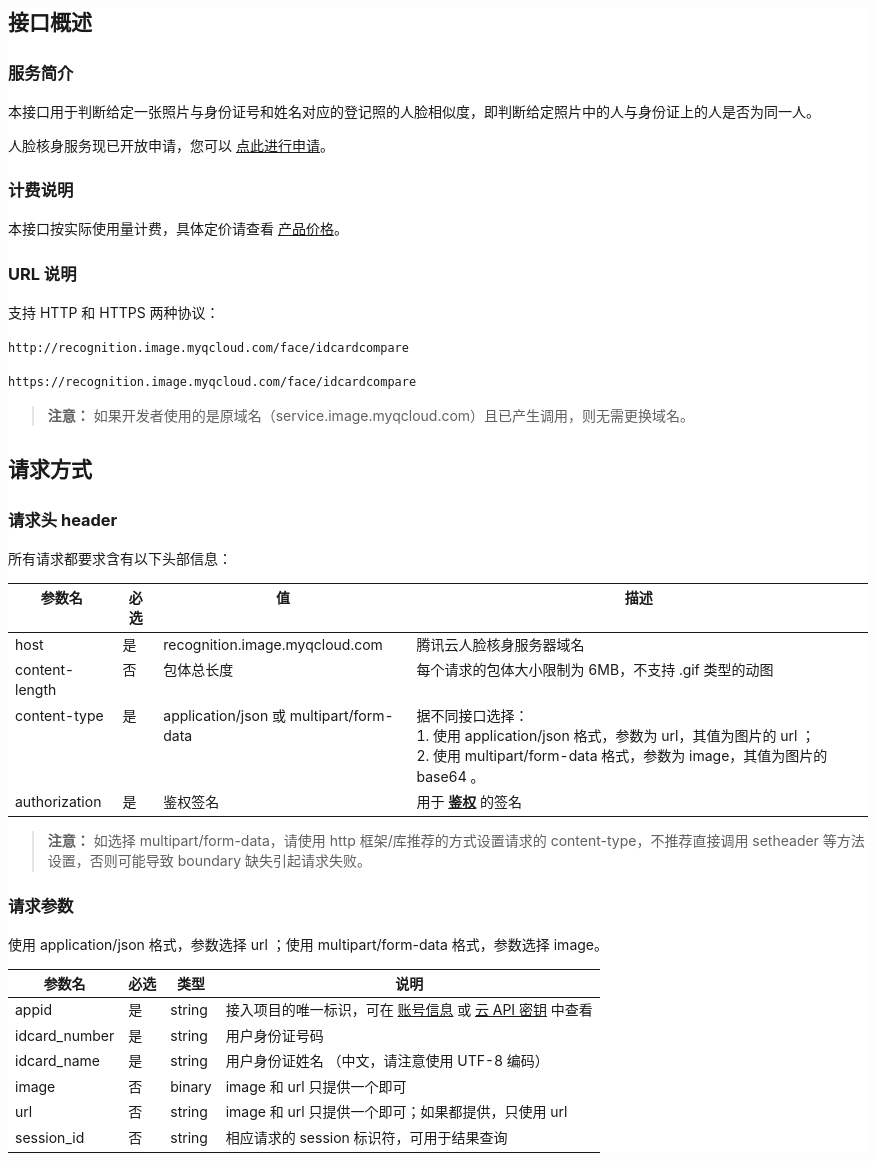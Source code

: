 ## 接口概述

### 服务简介

本接口用于判断给定一张照片与身份证号和姓名对应的登记照的人脸相似度，即判断给定照片中的人与身份证上的人是否为同一人。

人脸核身服务现已开放申请，您可以 [点此进行申请](https://cloud.tencent.com/act/event/face-in.html)。

### 计费说明

本接口按实际使用量计费，具体定价请查看 [产品价格](/document/product/868/17569)。

### URL 说明

支持 HTTP 和 HTTPS 两种协议：

`http://recognition.image.myqcloud.com/face/idcardcompare`

`https://recognition.image.myqcloud.com/face/idcardcompare`
>**注意：** 
>如果开发者使用的是原域名（service.image.myqcloud.com）且已产生调用，则无需更换域名。


## 请求方式

### 请求头 header

所有请求都要求含有以下头部信息：

| 参数名            | 必选|值                                        | 描述                                       |
| -------------- | ----|------------------------------------ | ---------------------------------------- |
| host           | 是|recognition.image.myqcloud.com               | 腾讯云人脸核身服务器域名                        |
| content-length | 否|包体总长度                   | 每个请求的包体大小限制为 6MB，不支持 .gif 类型的动图             |
| content-type   | 是|application/json  或  multipart/form-data | 据不同接口选择：<br/>1. 使用 application/json 格式，参数为    url，其值为图片的 url ；<br/>2. 使用 multipart/form-data 格式，参数为 image，其值为图片的 base64 。    |
| authorization  | 是   | 鉴权签名                                  | 用于 [**鉴权**](/document/product/868/17697) 的签名          |

>**注意：**
> 如选择 multipart/form-data，请使用 http 框架/库推荐的方式设置请求的 content-type，不推荐直接调用 setheader 等方法设置，否则可能导致 boundary 缺失引起请求失败。


### 请求参数

使用 application/json 格式，参数选择 url ；使用 multipart/form-data 格式，参数选择 image。

| 参数名           | 必选 | 类型     | 说明                                    |
| ------------- | ---- | ------ | ------------------------------------- |
| appid         | 是   | string | 接入项目的唯一标识，可在 [账号信息](https://console.cloud.tencent.com/developer) 或 [云 API 密钥](https://console.cloud.tencent.com/cam/capi) 中查看                                  |
| idcard_number | 是   | string | 用户身份证号码                               |
| idcard_name   | 是   | string | 用户身份证姓名 （中文，请注意使用 UTF-8 编码）           |
| image         | 否   | binary | image 和 url 只提供一个即可                        |
| url           | 否   | string | image 和 url 只提供一个即可；如果都提供，只使用 url |
| session_id    | 否   | string | 相应请求的 session 标识符，可用于结果查询             |

